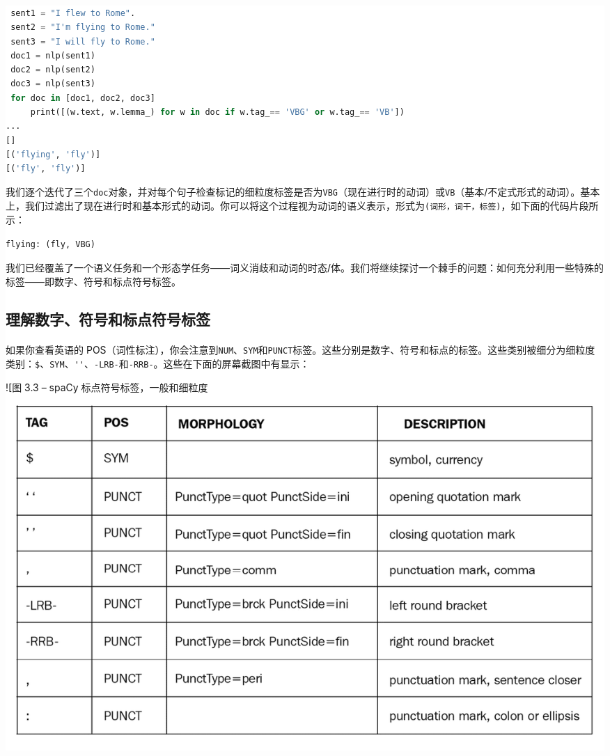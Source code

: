 ```py
 sent1 = "I flew to Rome".
 sent2 = "I'm flying to Rome."
 sent3 = "I will fly to Rome." 
 doc1 = nlp(sent1)
 doc2 = nlp(sent2)
 doc3 = nlp(sent3)
 for doc in [doc1, doc2, doc3]
     print([(w.text, w.lemma_) for w in doc if w.tag_== 'VBG' or w.tag_== 'VB'])
... 
[]
[('flying', 'fly')]
[('fly', 'fly')]
```

我们逐个迭代了三个`doc`对象，并对每个句子检查标记的细粒度标签是否为`VBG`（现在进行时的动词）或`VB`（基本/不定式形式的动词）。基本上，我们过滤出了现在进行时和基本形式的动词。你可以将这个过程视为动词的语义表示，形式为`(词形，词干，标签)`，如下面的代码片段所示：

```py
flying: (fly, VBG)
```

我们已经覆盖了一个语义任务和一个形态学任务——词义消歧和动词的时态/体。我们将继续探讨一个棘手的问题：如何充分利用一些特殊的标签——即数字、符号和标点符号标签。

## 理解数字、符号和标点符号标签

如果你查看英语的 POS（词性标注），你会注意到`NUM`、`SYM`和`PUNCT`标签。这些分别是数字、符号和标点的标签。这些类别被细分为细粒度类别：`$`、`SYM`、`''`、`-LRB-`和`-RRB-`。这些在下面的屏幕截图中有显示：

![图 3.3 – spaCy 标点符号标签，一般和细粒度![图片](img/B16570_03_03.jpg)
